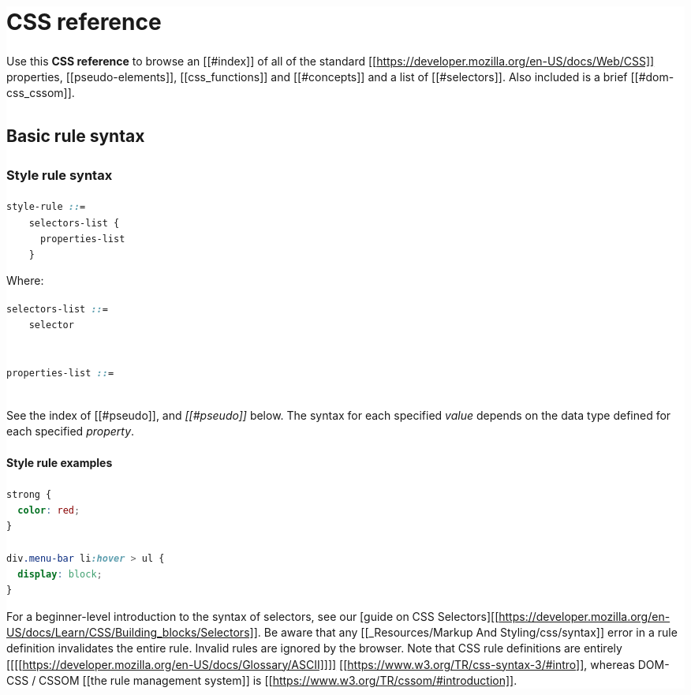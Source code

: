 CSS reference
=============

Use this **CSS reference** to browse an [[#index]] of
all of the standard
[[https://developer.mozilla.org/en-US/docs/Web/CSS]] properties,
[[pseudo-elements]],
[[css_functions]] and
[[#concepts]]
and a list of [[#selectors]]. Also included
is a brief [[#dom-css_cssom]].

Basic rule syntax
-----------------

### Style rule syntax

```css
style-rule ::=
    selectors-list {
      properties-list
    }
```

Where:

```css
selectors-list ::=
    selector
    

properties-list ::=
    
```

See the index of [[#pseudo]],
and *[[#pseudo]]* below. The syntax for each specified
*value* depends on the data type defined for each specified *property*.

#### Style rule examples

```css
strong {
  color: red;
}

div.menu-bar li:hover > ul {
  display: block;
}
```

For a beginner-level introduction to the syntax of selectors, see our
[guide on CSS
Selectors][[https://developer.mozilla.org/en-US/docs/Learn/CSS/Building_blocks/Selectors]].
Be aware that any [[_Resources/Markup And Styling/css/syntax]] error in a rule definition
invalidates the entire rule. Invalid rules are ignored by the browser.
Note that CSS rule definitions are entirely
[[[[https://developer.mozilla.org/en-US/docs/Glossary/ASCII]]]]
[[https://www.w3.org/TR/css-syntax-3/#intro]], whereas DOM-CSS
/ CSSOM [[the rule management system]] is
[[https://www.w3.org/TR/cssom/#introduction]].
